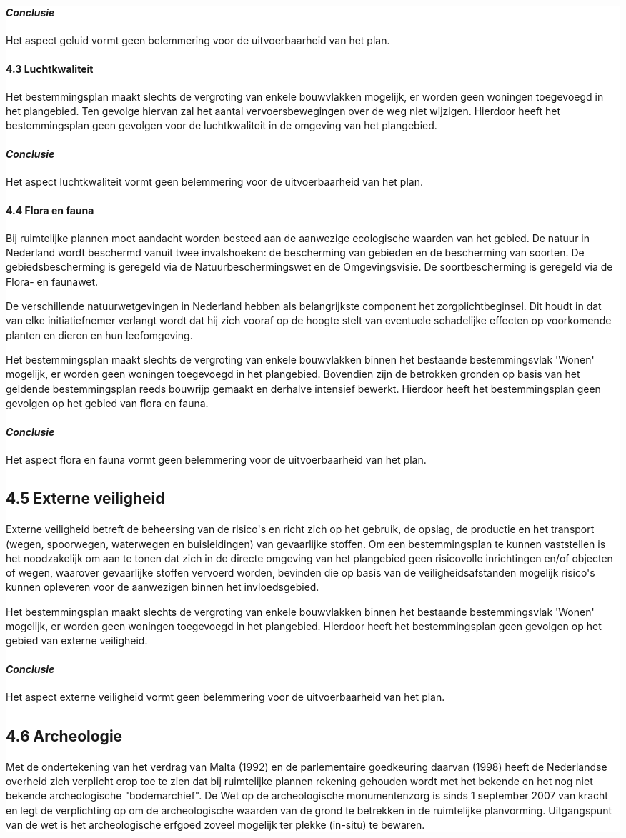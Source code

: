 #### *Conclusie*

Het aspect geluid vormt geen belemmering voor de uitvoerbaarheid van het plan.

#### **4.3 Luchtkwaliteit**

Het bestemmingsplan maakt slechts de vergroting van enkele bouwvlakken mogelijk, er worden geen woningen toegevoegd in het plangebied. Ten gevolge hiervan zal het aantal vervoersbewegingen over de weg niet wijzigen. Hierdoor heeft het bestemmingsplan geen gevolgen voor de luchtkwaliteit in de omgeving van het plangebied.

#### *Conclusie*

Het aspect luchtkwaliteit vormt geen belemmering voor de uitvoerbaarheid van het plan.

#### **4.4 Flora en fauna**

Bij ruimtelijke plannen moet aandacht worden besteed aan de aanwezige ecologische waarden van het gebied. De natuur in Nederland wordt beschermd vanuit twee invalshoeken: de bescherming van gebieden en de bescherming van soorten. De gebiedsbescherming is geregeld via de Natuurbeschermingswet en de Omgevingsvisie. De soortbescherming is geregeld via de Flora- en faunawet.

De verschillende natuurwetgevingen in Nederland hebben als belangrijkste component het zorgplichtbeginsel. Dit houdt in dat van elke initiatiefnemer verlangt wordt dat hij zich vooraf op de hoogte stelt van eventuele schadelijke effecten op voorkomende planten en dieren en hun leefomgeving.

Het bestemmingsplan maakt slechts de vergroting van enkele bouwvlakken binnen het bestaande bestemmingsvlak 'Wonen' mogelijk, er worden geen woningen toegevoegd in het plangebied. Bovendien zijn de betrokken gronden op basis van het geldende bestemmingsplan reeds bouwrijp gemaakt en derhalve intensief bewerkt. Hierdoor heeft het bestemmingsplan geen gevolgen op het gebied van flora en fauna.

#### *Conclusie*

Het aspect flora en fauna vormt geen belemmering voor de uitvoerbaarheid van het plan.

## **4.5 Externe veiligheid**

Externe veiligheid betreft de beheersing van de risico's en richt zich op het gebruik, de opslag, de productie en het transport (wegen, spoorwegen, waterwegen en buisleidingen) van gevaarlijke stoffen. Om een bestemmingsplan te kunnen vaststellen is het noodzakelijk om aan te tonen dat zich in de directe omgeving van het plangebied geen risicovolle inrichtingen en/of objecten of wegen, waarover gevaarlijke stoffen vervoerd worden, bevinden die op basis van de veiligheidsafstanden mogelijk risico's kunnen opleveren voor de aanwezigen binnen het invloedsgebied.

Het bestemmingsplan maakt slechts de vergroting van enkele bouwvlakken binnen het bestaande bestemmingsvlak 'Wonen' mogelijk, er worden geen woningen toegevoegd in het plangebied. Hierdoor heeft het bestemmingsplan geen gevolgen op het gebied van externe veiligheid.

#### *Conclusie*

Het aspect externe veiligheid vormt geen belemmering voor de uitvoerbaarheid van het plan.

## **4.6 Archeologie**

Met de ondertekening van het verdrag van Malta (1992) en de parlementaire goedkeuring daarvan (1998) heeft de Nederlandse overheid zich verplicht erop toe te zien dat bij ruimtelijke plannen rekening gehouden wordt met het bekende en het nog niet bekende archeologische "bodemarchief". De Wet op de archeologische monumentenzorg is sinds 1 september 2007 van kracht en legt de verplichting op om de archeologische waarden van de grond te betrekken in de ruimtelijke planvorming. Uitgangspunt van de wet is het archeologische erfgoed zoveel mogelijk ter plekke (in-situ) te bewaren.
